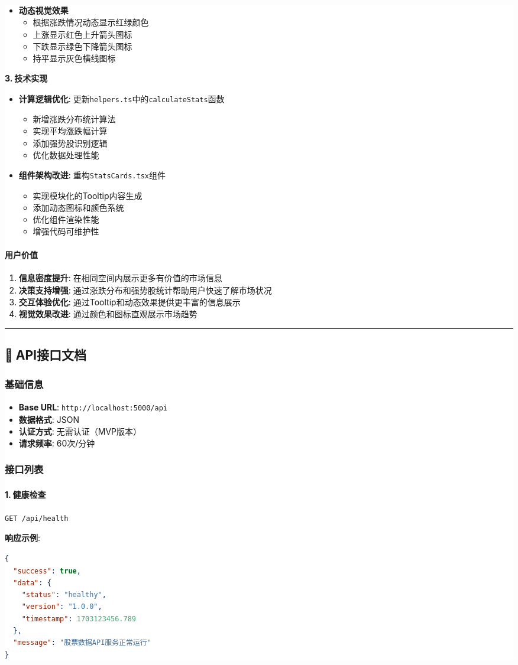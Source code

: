 - **动态视觉效果**
  - 根据涨跌情况动态显示红绿颜色
  - 上涨显示红色上升箭头图标
  - 下跌显示绿色下降箭头图标
  - 持平显示灰色横线图标

**3. 技术实现**
- **计算逻辑优化**: 更新`helpers.ts`中的`calculateStats`函数
  - 新增涨跌分布统计算法
  - 实现平均涨跌幅计算
  - 添加强势股识别逻辑
  - 优化数据处理性能

- **组件架构改进**: 重构`StatsCards.tsx`组件
  - 实现模块化的Tooltip内容生成
  - 添加动态图标和颜色系统
  - 优化组件渲染性能
  - 增强代码可维护性

#### 用户价值
1. **信息密度提升**: 在相同空间内展示更多有价值的市场信息
2. **决策支持增强**: 通过涨跌分布和强势股统计帮助用户快速了解市场状况
3. **交互体验优化**: 通过Tooltip和动态效果提供更丰富的信息展示
4. **视觉效果改进**: 通过颜色和图标直观展示市场趋势

---

## 🔌 API接口文档

### 基础信息
- **Base URL**: `http://localhost:5000/api`
- **数据格式**: JSON
- **认证方式**: 无需认证（MVP版本）
- **请求频率**: 60次/分钟

### 接口列表

#### 1. 健康检查
```http
GET /api/health
```
**响应示例**:
```json
{
  "success": true,
  "data": {
    "status": "healthy",
    "version": "1.0.0",
    "timestamp": 1703123456.789
  },
  "message": "股票数据API服务正常运行"
}
```
